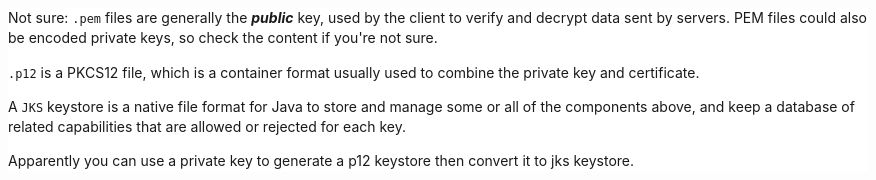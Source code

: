 Not sure: `.pem` files are generally the ***public*** key, used by the client to verify and decrypt data sent by servers. PEM files could also be encoded private keys, so check the content if you're not sure.

`.p12` is a PKCS12 file, which is a container format usually used to combine the private key and certificate.

A `JKS` keystore is a native file format for Java to store and manage some or all of the components above, and keep a database of related capabilities that are allowed or rejected for each key.

Apparently you can use a private key to generate a p12 keystore then convert it to jks keystore.
